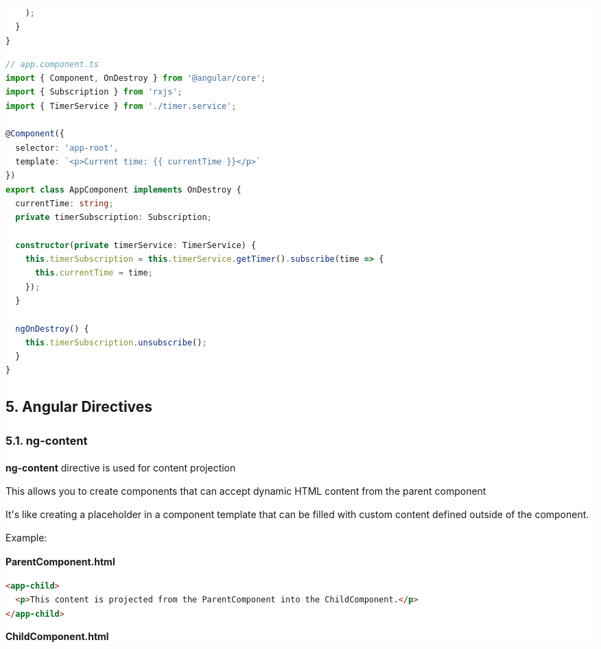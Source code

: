 ```typescript
    );
  }
}
```

```typescript
// app.component.ts
import { Component, OnDestroy } from '@angular/core';
import { Subscription } from 'rxjs';
import { TimerService } from './timer.service';

@Component({
  selector: 'app-root',
  template: `<p>Current time: {{ currentTime }}</p>`
})
export class AppComponent implements OnDestroy {
  currentTime: string;
  private timerSubscription: Subscription;

  constructor(private timerService: TimerService) {
    this.timerSubscription = this.timerService.getTimer().subscribe(time => {
      this.currentTime = time;
    });
  }

  ngOnDestroy() {
    this.timerSubscription.unsubscribe();
  }
}
```

## 5. Angular Directives

### 5.1. ng-content 

**ng-content** directive is used for content projection

This allows you to create components that can accept dynamic HTML content from the parent component

It's like creating a placeholder in a component template that can be filled with custom content defined outside of the component.

Example:

**ParentComponent.html**

```html
<app-child>
  <p>This content is projected from the ParentComponent into the ChildComponent.</p>
</app-child>
```

**ChildComponent.html**
